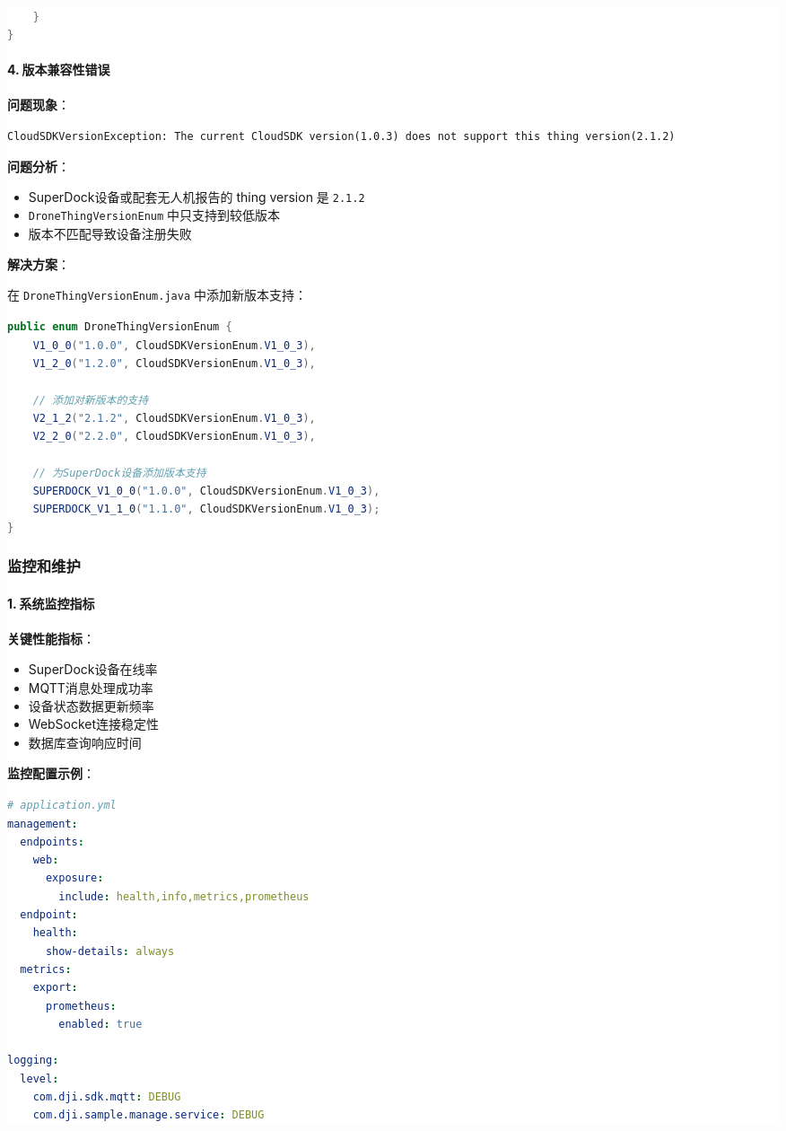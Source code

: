 ```java
    }
}
```

#### 4. 版本兼容性错误

**问题现象**：
```
CloudSDKVersionException: The current CloudSDK version(1.0.3) does not support this thing version(2.1.2)
```

**问题分析**：
- SuperDock设备或配套无人机报告的 thing version 是 `2.1.2`
- `DroneThingVersionEnum` 中只支持到较低版本
- 版本不匹配导致设备注册失败

**解决方案**：

在 `DroneThingVersionEnum.java` 中添加新版本支持：
```java
public enum DroneThingVersionEnum {
    V1_0_0("1.0.0", CloudSDKVersionEnum.V1_0_3),
    V1_2_0("1.2.0", CloudSDKVersionEnum.V1_0_3),

    // 添加对新版本的支持
    V2_1_2("2.1.2", CloudSDKVersionEnum.V1_0_3),
    V2_2_0("2.2.0", CloudSDKVersionEnum.V1_0_3),

    // 为SuperDock设备添加版本支持
    SUPERDOCK_V1_0_0("1.0.0", CloudSDKVersionEnum.V1_0_3),
    SUPERDOCK_V1_1_0("1.1.0", CloudSDKVersionEnum.V1_0_3);
}
```

### 监控和维护

#### 1. 系统监控指标

**关键性能指标**：
- SuperDock设备在线率
- MQTT消息处理成功率
- 设备状态数据更新频率
- WebSocket连接稳定性
- 数据库查询响应时间

**监控配置示例**：
```yaml
# application.yml
management:
  endpoints:
    web:
      exposure:
        include: health,info,metrics,prometheus
  endpoint:
    health:
      show-details: always
  metrics:
    export:
      prometheus:
        enabled: true

logging:
  level:
    com.dji.sdk.mqtt: DEBUG
    com.dji.sample.manage.service: DEBUG
```